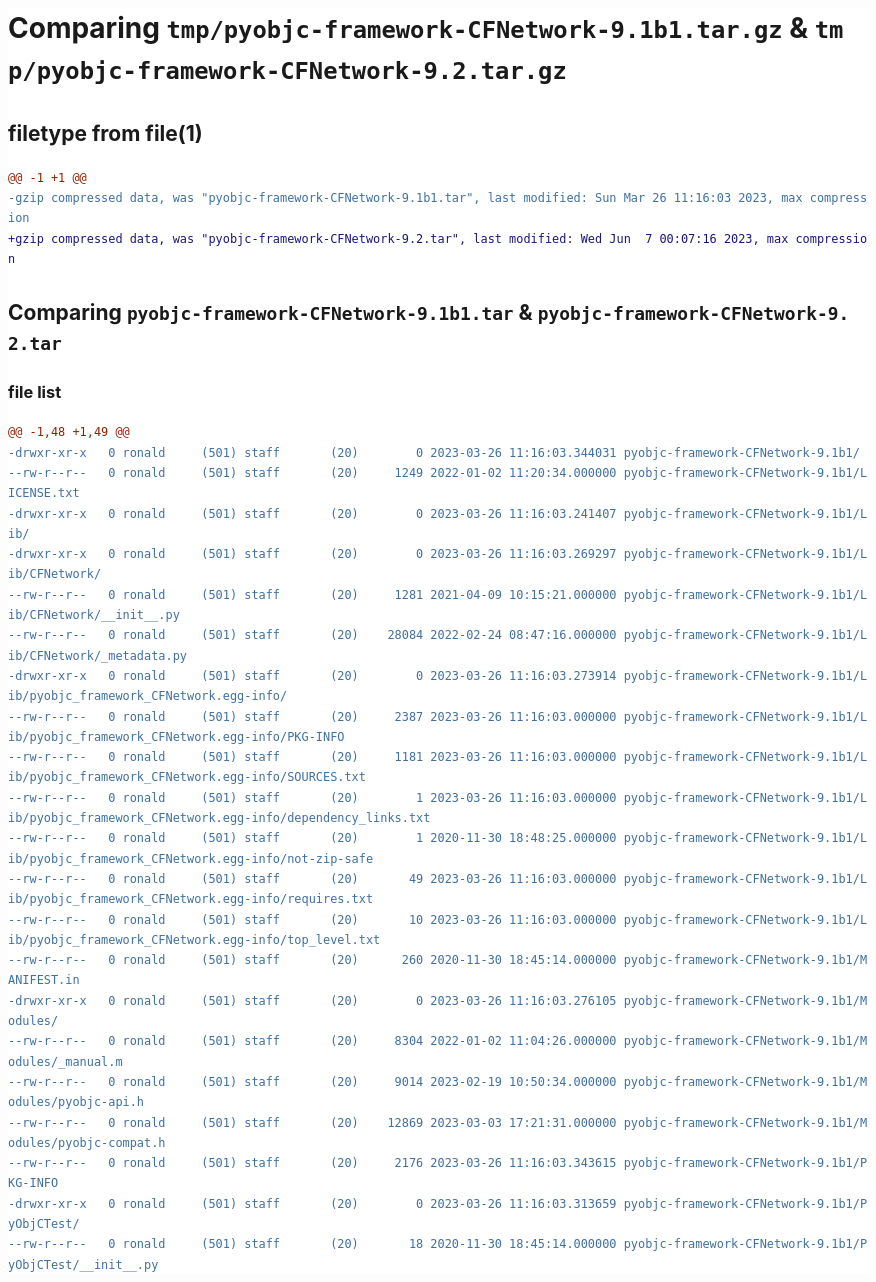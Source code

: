# Comparing `tmp/pyobjc-framework-CFNetwork-9.1b1.tar.gz` & `tmp/pyobjc-framework-CFNetwork-9.2.tar.gz`

## filetype from file(1)

```diff
@@ -1 +1 @@
-gzip compressed data, was "pyobjc-framework-CFNetwork-9.1b1.tar", last modified: Sun Mar 26 11:16:03 2023, max compression
+gzip compressed data, was "pyobjc-framework-CFNetwork-9.2.tar", last modified: Wed Jun  7 00:07:16 2023, max compression
```

## Comparing `pyobjc-framework-CFNetwork-9.1b1.tar` & `pyobjc-framework-CFNetwork-9.2.tar`

### file list

```diff
@@ -1,48 +1,49 @@
-drwxr-xr-x   0 ronald     (501) staff       (20)        0 2023-03-26 11:16:03.344031 pyobjc-framework-CFNetwork-9.1b1/
--rw-r--r--   0 ronald     (501) staff       (20)     1249 2022-01-02 11:20:34.000000 pyobjc-framework-CFNetwork-9.1b1/LICENSE.txt
-drwxr-xr-x   0 ronald     (501) staff       (20)        0 2023-03-26 11:16:03.241407 pyobjc-framework-CFNetwork-9.1b1/Lib/
-drwxr-xr-x   0 ronald     (501) staff       (20)        0 2023-03-26 11:16:03.269297 pyobjc-framework-CFNetwork-9.1b1/Lib/CFNetwork/
--rw-r--r--   0 ronald     (501) staff       (20)     1281 2021-04-09 10:15:21.000000 pyobjc-framework-CFNetwork-9.1b1/Lib/CFNetwork/__init__.py
--rw-r--r--   0 ronald     (501) staff       (20)    28084 2022-02-24 08:47:16.000000 pyobjc-framework-CFNetwork-9.1b1/Lib/CFNetwork/_metadata.py
-drwxr-xr-x   0 ronald     (501) staff       (20)        0 2023-03-26 11:16:03.273914 pyobjc-framework-CFNetwork-9.1b1/Lib/pyobjc_framework_CFNetwork.egg-info/
--rw-r--r--   0 ronald     (501) staff       (20)     2387 2023-03-26 11:16:03.000000 pyobjc-framework-CFNetwork-9.1b1/Lib/pyobjc_framework_CFNetwork.egg-info/PKG-INFO
--rw-r--r--   0 ronald     (501) staff       (20)     1181 2023-03-26 11:16:03.000000 pyobjc-framework-CFNetwork-9.1b1/Lib/pyobjc_framework_CFNetwork.egg-info/SOURCES.txt
--rw-r--r--   0 ronald     (501) staff       (20)        1 2023-03-26 11:16:03.000000 pyobjc-framework-CFNetwork-9.1b1/Lib/pyobjc_framework_CFNetwork.egg-info/dependency_links.txt
--rw-r--r--   0 ronald     (501) staff       (20)        1 2020-11-30 18:48:25.000000 pyobjc-framework-CFNetwork-9.1b1/Lib/pyobjc_framework_CFNetwork.egg-info/not-zip-safe
--rw-r--r--   0 ronald     (501) staff       (20)       49 2023-03-26 11:16:03.000000 pyobjc-framework-CFNetwork-9.1b1/Lib/pyobjc_framework_CFNetwork.egg-info/requires.txt
--rw-r--r--   0 ronald     (501) staff       (20)       10 2023-03-26 11:16:03.000000 pyobjc-framework-CFNetwork-9.1b1/Lib/pyobjc_framework_CFNetwork.egg-info/top_level.txt
--rw-r--r--   0 ronald     (501) staff       (20)      260 2020-11-30 18:45:14.000000 pyobjc-framework-CFNetwork-9.1b1/MANIFEST.in
-drwxr-xr-x   0 ronald     (501) staff       (20)        0 2023-03-26 11:16:03.276105 pyobjc-framework-CFNetwork-9.1b1/Modules/
--rw-r--r--   0 ronald     (501) staff       (20)     8304 2022-01-02 11:04:26.000000 pyobjc-framework-CFNetwork-9.1b1/Modules/_manual.m
--rw-r--r--   0 ronald     (501) staff       (20)     9014 2023-02-19 10:50:34.000000 pyobjc-framework-CFNetwork-9.1b1/Modules/pyobjc-api.h
--rw-r--r--   0 ronald     (501) staff       (20)    12869 2023-03-03 17:21:31.000000 pyobjc-framework-CFNetwork-9.1b1/Modules/pyobjc-compat.h
--rw-r--r--   0 ronald     (501) staff       (20)     2176 2023-03-26 11:16:03.343615 pyobjc-framework-CFNetwork-9.1b1/PKG-INFO
-drwxr-xr-x   0 ronald     (501) staff       (20)        0 2023-03-26 11:16:03.313659 pyobjc-framework-CFNetwork-9.1b1/PyObjCTest/
--rw-r--r--   0 ronald     (501) staff       (20)       18 2020-11-30 18:45:14.000000 pyobjc-framework-CFNetwork-9.1b1/PyObjCTest/__init__.py
```